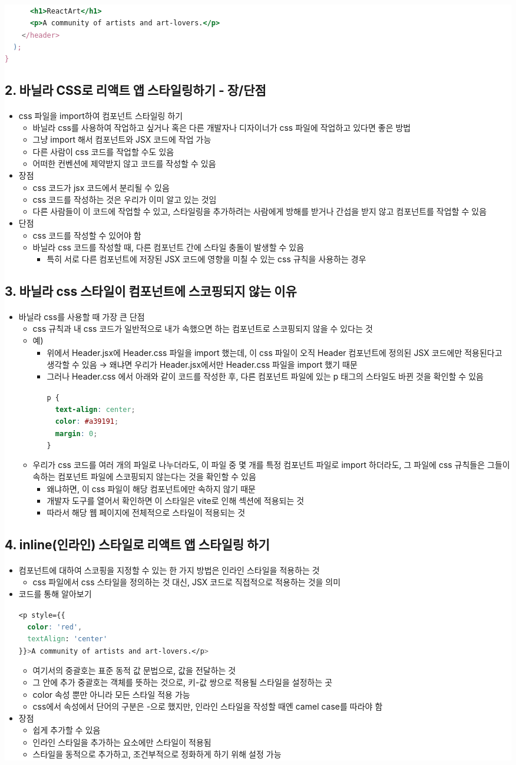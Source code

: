   ```jsx
        <h1>ReactArt</h1>
        <p>A community of artists and art-lovers.</p>
      </header>
    );
  }
  ```

## 2. 바닐라 CSS로 리액트 앱 스타일링하기 - 장/단점

- css 파일을 import하여 컴포넌트 스타일링 하기
  - 바닐라 css를 사용하여 작업하고 싶거나 혹은 다른 개발자나 디자이너가 css 파일에 작업하고 있다면 좋은 방법
  - 그냥 import 해서 컴포넌트와 JSX 코드에 작업 가능
  - 다른 사람이 css 코드를 작업할 수도 있음
  - 어떠한 컨벤션에 제약받지 않고 코드를 작성할 수 있음
- 장점
  - css 코드가 jsx 코드에서 분리될 수 있음
  - css 코드를 작성하는 것은 우리가 이미 알고 있는 것임
  - 다른 사람들이 이 코드에 작업할 수 있고, 스타일링을 추가하려는 사람에게 방해를 받거나 간섭을 받지 않고 컴포넌트를 작업할 수 있음
- 단점
  - css 코드를 작성할 수 있어야 함
  - 바닐라 css 코드를 작성할 때, 다른 컴포넌트 간에 스타일 충돌이 발생할 수 있음
    - 특히 서로 다른 컴포넌트에 저장된 JSX 코드에 영향을 미칠 수 있는 css 규칙을 사용하는 경우

## 3. 바닐라 css 스타일이 컴포넌트에 스코핑되지 않는 이유

- 바닐라 css를 사용할 때 가장 큰 단점
  - css 규칙과 내 css 코드가 일반적으로 내가 속했으면 하는 컴포넌트로 스코핑되지 않을 수 있다는 것
  - 예)
    - 위에서 Header.jsx에 Header.css 파일을 import 했는데, 이 css 파일이 오직 Header 컴포넌트에 정의된 JSX 코드에만 적용된다고 생각할 수 있음
      → 왜냐면 우리가 Header.jsx에서만 Header.css 파일을 import 했기 때문
    - 그러나 Header.css 에서 아래와 같이 코드를 작성한 후, 다른 컴포넌트 파일에 있는 p 태그의 스타일도 바뀐 것을 확인할 수 있음
      ```css
      p {
        text-align: center;
        color: #a39191;
        margin: 0;
      }
      ```
  - 우리가 css 코드를 여러 개의 파일로 나누더라도, 이 파일 중 몇 개를 특정 컴포넌트 파일로 import 하더라도, 그 파일에 css 규칙들은 그들이 속하는 컴포넌트 파일에 스코핑되지 않는다는 것을 확인할 수 있음
    - 왜냐하면, 이 css 파일이 해당 컴포넌트에만 속하지 않기 때문
    - 개발자 도구를 열어서 확인하면 이 스타일은 vite로 인해 <head> 섹션에 적용되는 것
    - 따라서 해당 웹 페이지에 전체적으로 스타일이 적용되는 것

## 4. inline(인라인) 스타일로 리액트 앱 스타일링 하기

- 컴포넌트에 대하여 스코핑을 지정할 수 있는 한 가지 방법은 인라인 스타일을 적용하는 것
  - css 파일에서 css 스타일을 정의하는 것 대신, JSX 코드로 직접적으로 적용하는 것을 의미
- 코드를 통해 알아보기
  ```css
  <p style={{
  	color: 'red',
  	textAlign: 'center'
  }}>A community of artists and art-lovers.</p>
  ```
  - 여기서의 중괄호는 표준 동적 값 문법으로, 값을 전달하는 것
  - 그 안에 추가 중괄호는 객체를 뜻하는 것으로, 키-값 쌍으로 적용될 스타일을 설정하는 곳
  - color 속성 뿐만 아니라 모든 스타일 적용 가능
  - css에서 속성에서 단어의 구분은 -으로 했지만, 인라인 스타일을 작성할 때엔 camel case를 따라야 함
- 장점
  - 쉽게 추가할 수 있음
  - 인라인 스타일을 추가하는 요소에만 스타일이 적용됨
  - 스타일을 동적으로 추가하고, 조건부적으로 정화하게 하기 위해 설정 가능